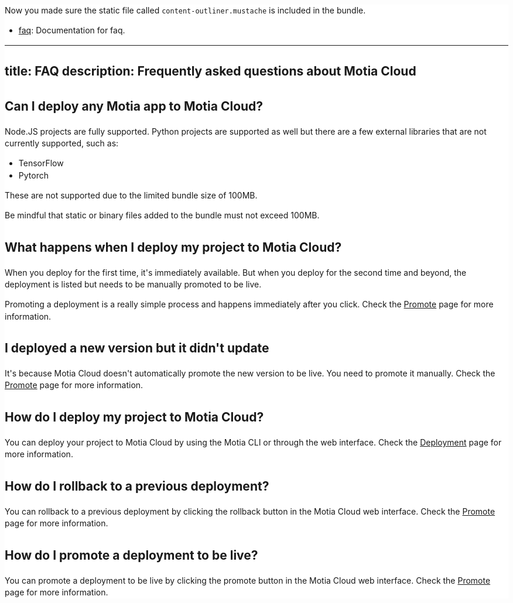 Now you made sure the static file called `content-outliner.mustache` is included in the bundle.

-   [faq](/docs/deployment-guide/motia-cloud/faq): Documentation for faq.
---
title: FAQ
description: Frequently asked questions about Motia Cloud
---

## Can I deploy any Motia app to Motia Cloud?

Node.JS projects are fully supported. Python projects are supported as well but there are a few external libraries that are not currently supported, such as:

- TensorFlow
- Pytorch

These are not supported due to the limited bundle size of 100MB.

Be mindful that static or binary files added to the bundle must not exceed 100MB.

## What happens when I deploy my project to Motia Cloud?

When you deploy for the first time, it's immediately available. But when you deploy 
for the second time and beyond, the deployment is listed but needs to be manually promoted to be live.

Promoting a deployment is a really simple process and happens immediately after you click.
Check the [Promote](/docs/concepts/deployment/motia-cloud/features#instant-rollbacks-and-roll-ups-updates) page for more information.

## I deployed a new version but it didn't update

It's because Motia Cloud doesn't automatically promote the new version to be live. You need to promote it manually.
Check the [Promote](/docs/concepts/deployment/motia-cloud/features#instant-rollbacks-and-roll-ups-updates) page for more information.

## How do I deploy my project to Motia Cloud?

You can deploy your project to Motia Cloud by using the Motia CLI or through the web interface.
Check the [Deployment](/docs/concepts/deployment/motia-cloud/deployment) page for more information.

## How do I rollback to a previous deployment?

You can rollback to a previous deployment by clicking the rollback button in the Motia Cloud web interface.
Check the [Promote](/docs/concepts/deployment/motia-cloud/features#instant-rollbacks-and-roll-ups-updates) page for more information.

## How do I promote a deployment to be live?

You can promote a deployment to be live by clicking the promote button in the Motia Cloud web interface.
Check the [Promote](/docs/concepts/deployment/motia-cloud/features#instant-rollbacks-and-roll-ups-updates) page for more information.

